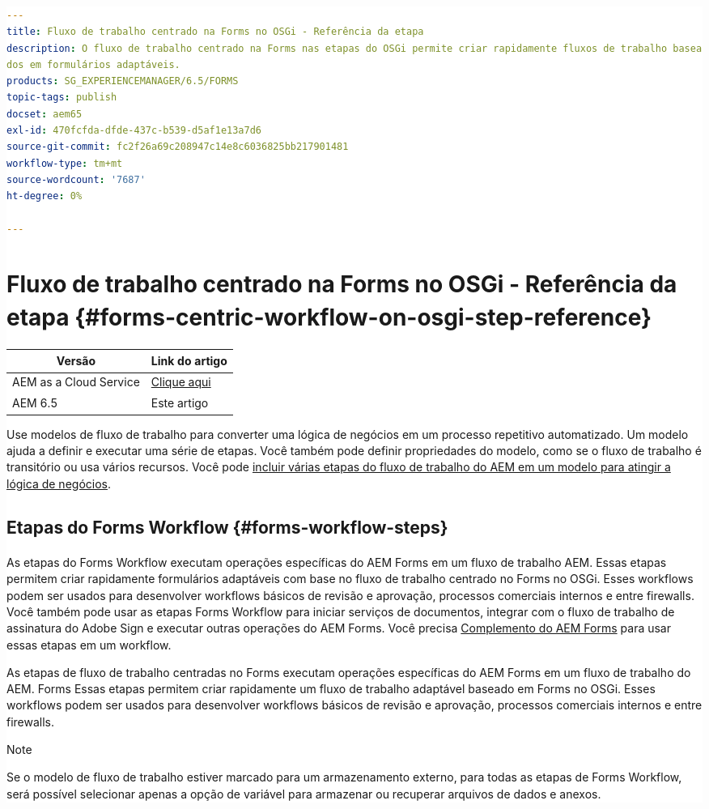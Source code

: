 ```yaml
---
title: Fluxo de trabalho centrado na Forms no OSGi - Referência da etapa
description: O fluxo de trabalho centrado na Forms nas etapas do OSGi permite criar rapidamente fluxos de trabalho baseados em formulários adaptáveis.
products: SG_EXPERIENCEMANAGER/6.5/FORMS
topic-tags: publish
docset: aem65
exl-id: 470fcfda-dfde-437c-b539-d5af1e13a7d6
source-git-commit: fc2f26a69c208947c14e8c6036825bb217901481
workflow-type: tm+mt
source-wordcount: '7687'
ht-degree: 0%

---
```


# Fluxo de trabalho centrado na Forms no OSGi - Referência da etapa {#forms-centric-workflow-on-osgi-step-reference}

| Versão | Link do artigo |
| -------- | ---------------------------- |
| AEM as a Cloud Service | [Clique aqui](https://experienceleague.adobe.com/docs/experience-manager-cloud-service/content/forms/create-form-centric-workflows/aem-forms-workflow-step-reference.html) |
| AEM 6.5 | Este artigo |

Use modelos de fluxo de trabalho para converter uma lógica de negócios em um processo repetitivo automatizado. Um modelo ajuda a definir e executar uma série de etapas. Você também pode definir propriedades do modelo, como se o fluxo de trabalho é transitório ou usa vários recursos. Você pode [incluir várias etapas do fluxo de trabalho do AEM em um modelo para atingir a lógica de negócios](/help/sites-developing/workflows-models.md#extending-aem).

## Etapas do Forms Workflow {#forms-workflow-steps}

As etapas do Forms Workflow executam operações específicas do AEM Forms em um fluxo de trabalho AEM. Essas etapas permitem criar rapidamente formulários adaptáveis com base no fluxo de trabalho centrado no Forms no OSGi. Esses workflows podem ser usados para desenvolver workflows básicos de revisão e aprovação, processos comerciais internos e entre firewalls. Você também pode usar as etapas Forms Workflow para iniciar serviços de documentos, integrar com o fluxo de trabalho de assinatura do Adobe Sign e executar outras operações do AEM Forms. Você precisa [Complemento do AEM Forms](https://www.adobe.com/go/learn_aemforms_documentation_63) para usar essas etapas em um workflow.

As etapas de fluxo de trabalho centradas no Forms executam operações específicas do AEM Forms em um fluxo de trabalho do AEM. Forms Essas etapas permitem criar rapidamente um fluxo de trabalho adaptável baseado em Forms no OSGi. Esses workflows podem ser usados para desenvolver workflows básicos de revisão e aprovação, processos comerciais internos e entre firewalls.

>[!NOTE]
>
>Se o modelo de fluxo de trabalho estiver marcado para um armazenamento externo, para todas as etapas de Forms Workflow, será possível selecionar apenas a opção de variável para armazenar ou recuperar arquivos de dados e anexos.

